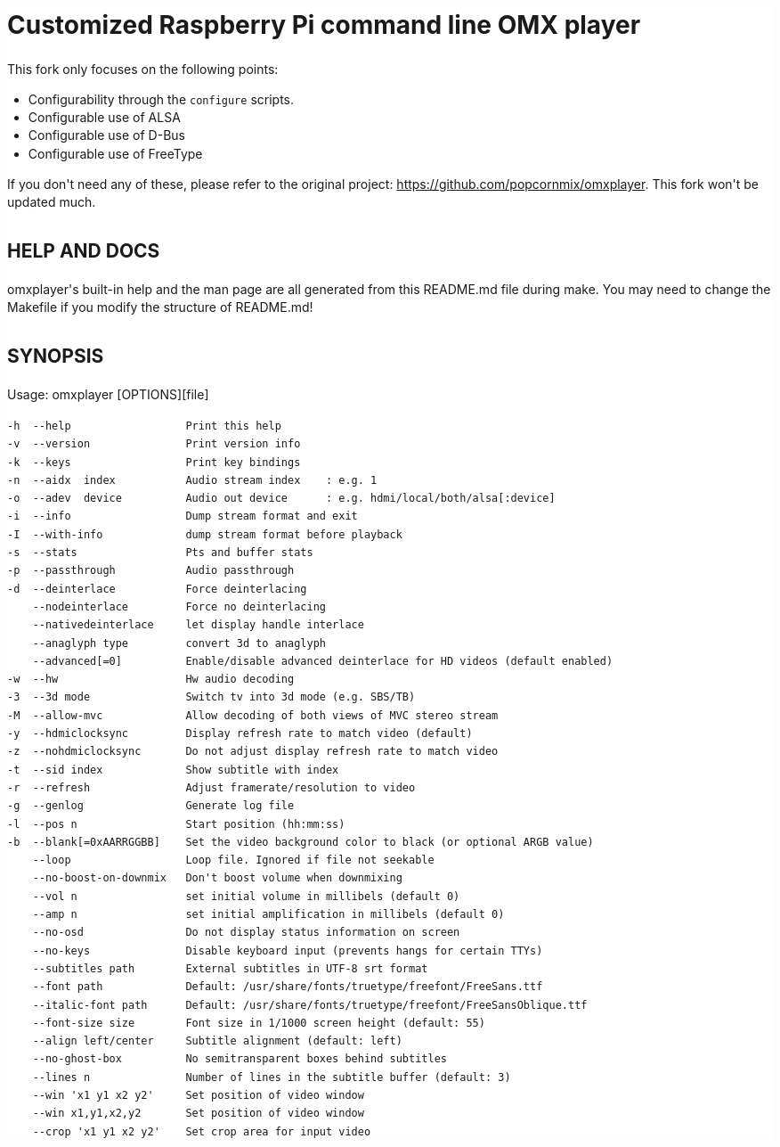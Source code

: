 # Customized Raspberry Pi command line OMX player

This fork only focuses on the following points:

- Configurability through the `configure` scripts.
- Configurable use of ALSA
- Configurable use of D-Bus
- Configurable use of FreeType

If you don't need any of these, please refer to the original project: https://github.com/popcornmix/omxplayer.
This fork won't be updated much.

## HELP AND DOCS

omxplayer's built-in help and the man page are all generated from this
README.md file during make. You may need to change the Makefile
if you modify the structure of README.md!

## SYNOPSIS

Usage: omxplayer [OPTIONS][file]

    -h  --help                  Print this help
    -v  --version               Print version info
    -k  --keys                  Print key bindings
    -n  --aidx  index           Audio stream index    : e.g. 1
    -o  --adev  device          Audio out device      : e.g. hdmi/local/both/alsa[:device]
    -i  --info                  Dump stream format and exit
    -I  --with-info             dump stream format before playback
    -s  --stats                 Pts and buffer stats
    -p  --passthrough           Audio passthrough
    -d  --deinterlace           Force deinterlacing
        --nodeinterlace         Force no deinterlacing
        --nativedeinterlace     let display handle interlace
        --anaglyph type         convert 3d to anaglyph
        --advanced[=0]          Enable/disable advanced deinterlace for HD videos (default enabled)
    -w  --hw                    Hw audio decoding
    -3  --3d mode               Switch tv into 3d mode (e.g. SBS/TB)
    -M  --allow-mvc             Allow decoding of both views of MVC stereo stream
    -y  --hdmiclocksync         Display refresh rate to match video (default)
    -z  --nohdmiclocksync       Do not adjust display refresh rate to match video
    -t  --sid index             Show subtitle with index
    -r  --refresh               Adjust framerate/resolution to video
    -g  --genlog                Generate log file
    -l  --pos n                 Start position (hh:mm:ss)
    -b  --blank[=0xAARRGGBB]    Set the video background color to black (or optional ARGB value)
        --loop                  Loop file. Ignored if file not seekable
        --no-boost-on-downmix   Don't boost volume when downmixing
        --vol n                 set initial volume in millibels (default 0)
        --amp n                 set initial amplification in millibels (default 0)
        --no-osd                Do not display status information on screen
        --no-keys               Disable keyboard input (prevents hangs for certain TTYs)
        --subtitles path        External subtitles in UTF-8 srt format
        --font path             Default: /usr/share/fonts/truetype/freefont/FreeSans.ttf
        --italic-font path      Default: /usr/share/fonts/truetype/freefont/FreeSansOblique.ttf
        --font-size size        Font size in 1/1000 screen height (default: 55)
        --align left/center     Subtitle alignment (default: left)
        --no-ghost-box          No semitransparent boxes behind subtitles
        --lines n               Number of lines in the subtitle buffer (default: 3)
        --win 'x1 y1 x2 y2'     Set position of video window
        --win x1,y1,x2,y2       Set position of video window
        --crop 'x1 y1 x2 y2'    Set crop area for input video

[mpris_volume]: http://specifications.freedesktop.org/mpris-spec/latest/Player_Interface.html#Simple-Type:Volume